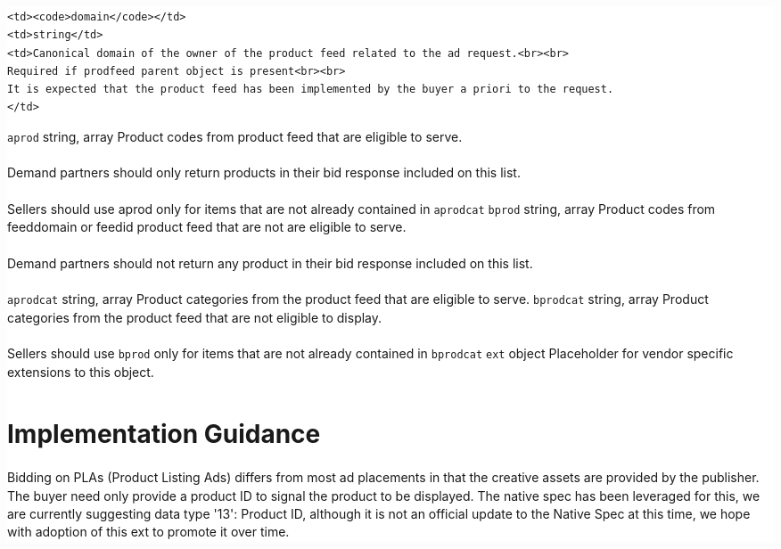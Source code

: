     <td><code>domain</code></td>
    <td>string</td>
    <td>Canonical domain of the owner of the product feed related to the ad request.<br><br>
    Required if prodfeed parent object is present<br><br>
    It is expected that the product feed has been implemented by the buyer a priori to the request.
    </td>
  </tr>
   <tr>
    <td><code>aprod</code></td>
    <td>string, array</td>
    <td>Product codes from product feed that are eligible to serve. <br><br>
        Demand partners should only return products in their bid response included on this list. <br><br>
        Sellers should use aprod only for items that are not already contained in <code>aprodcat</code>
    </td>
  </tr>
   <tr>
    <td><code>bprod</code></td>
    <td>string, array</td>
    <td>Product codes from feeddomain or feedid product feed that are not are eligible to serve.<br><br>
        Demand partners should not return any product in their bid response included on this list.<br><br>
    </td>
  </tr>
   <tr>
    <td><code>aprodcat</code></td>
    <td>string, array</td>
    <td>Product categories from the product feed that are eligible to serve.</td>
    </td>
  </tr>
  <tr>
    <td><code>bprodcat</code></td>
    <td>string, array</td>
    <td>Product categories from the product feed that are not eligible to display. <br><br>
        Sellers should use <code>bprod</code> only for items that are not already contained in <code>bprodcat</code>
</td>
    </td>
  </tr>
   <tr>
    <td><code>ext</code></td>
    <td>object</td>
    <td>Placeholder for vendor specific extensions to this object.</td>
  </tr>
</table>



# Implementation Guidance
Bidding on PLAs (Product Listing Ads) differs from most ad placements in that the creative assets are provided by the publisher. The buyer need only provide a product ID to signal the product to be displayed. The native spec has been leveraged for this, we are currently suggesting data type '13': Product ID, although it is not an official update to the Native Spec at this time, we hope with adoption of this ext to promote it over time.
